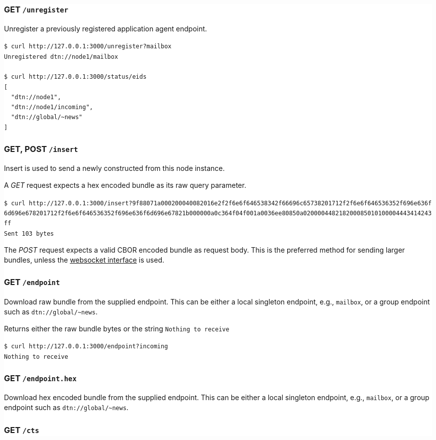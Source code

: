 ### **GET** `/unregister`

Unregister a previously registered application agent endpoint.

```
$ curl http://127.0.0.1:3000/unregister?mailbox
Unregistered dtn://node1/mailbox

$ curl http://127.0.0.1:3000/status/eids
[
  "dtn://node1",
  "dtn://node1/incoming",
  "dtn://global/~news"
]
```

### **GET**, **POST** `/insert`

Insert is used to send a newly constructed from this node instance. 

A *GET* request expects a hex encoded bundle as its raw query parameter.

```
$ curl http://127.0.0.1:3000/insert?9f88071a000200040082016e2f2f6e6f646538342f66696c65738201712f2f6e6f646536352f696e636f6d696e678201712f2f6e6f646536352f696e636f6d696e67821b000000a0c364f04f001a0036ee80850a020000448218200085010100004443414243ff
Sent 103 bytes
```


The *POST* request expects a valid CBOR encoded bundle as request body. 
This is the preferred method for sending larger bundles, unless the [websocket interface](#websocket-application-agent-interface) is used.

### **GET** `/endpoint`

Download raw bundle from the supplied endpoint. 
This can be either a local singleton endpoint, e.g., `mailbox`, or a group endpoint such as `dtn://global/~news`. 

Returns either the raw bundle bytes or the string `Nothing to receive`

```
$ curl http://127.0.0.1:3000/endpoint?incoming
Nothing to receive
```


### **GET** `/endpoint.hex`

Download hex encoded bundle from the supplied endpoint. 
This can be either a local singleton endpoint, e.g., `mailbox`, or a group endpoint such as `dtn://global/~news`. 


### **GET** `/cts`
